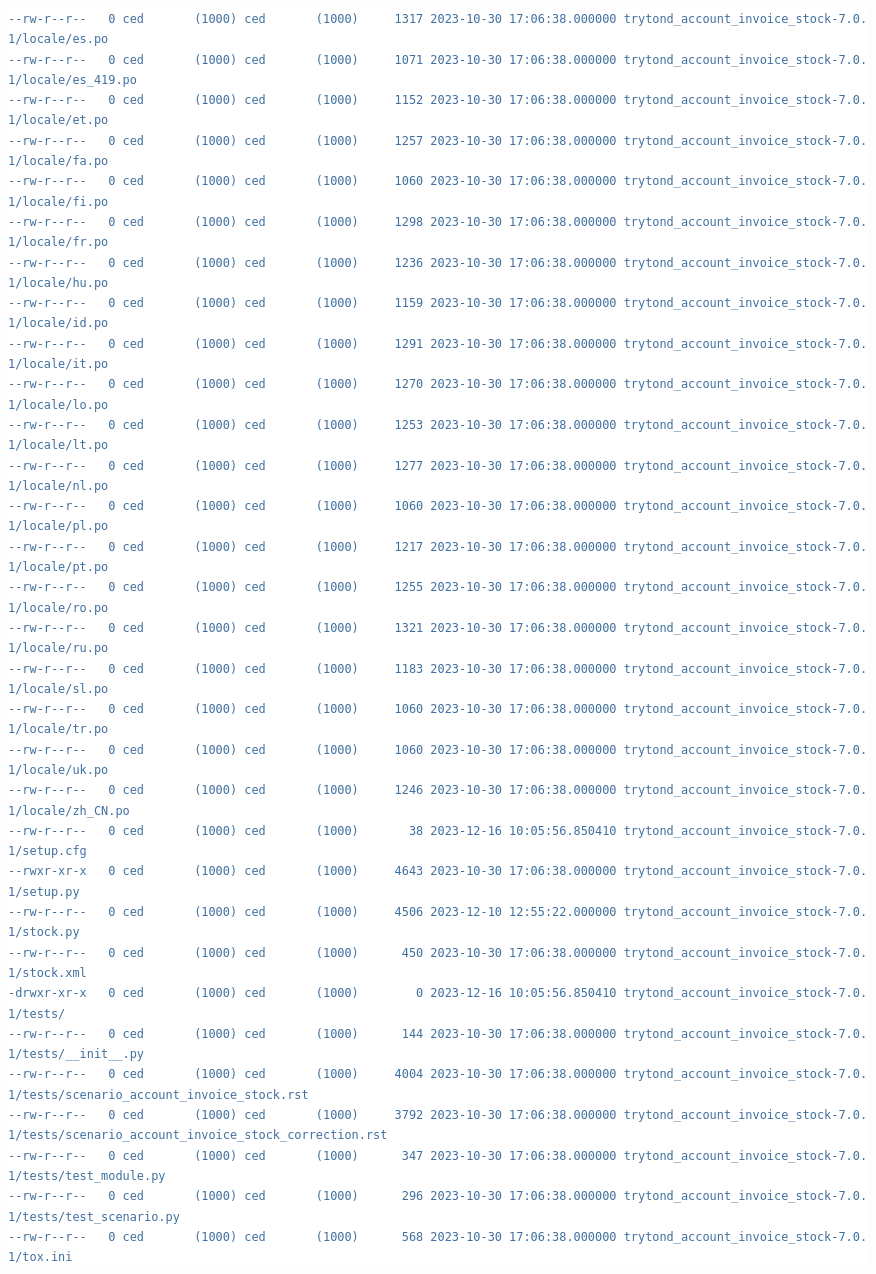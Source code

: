 ```diff
--rw-r--r--   0 ced       (1000) ced       (1000)     1317 2023-10-30 17:06:38.000000 trytond_account_invoice_stock-7.0.1/locale/es.po
--rw-r--r--   0 ced       (1000) ced       (1000)     1071 2023-10-30 17:06:38.000000 trytond_account_invoice_stock-7.0.1/locale/es_419.po
--rw-r--r--   0 ced       (1000) ced       (1000)     1152 2023-10-30 17:06:38.000000 trytond_account_invoice_stock-7.0.1/locale/et.po
--rw-r--r--   0 ced       (1000) ced       (1000)     1257 2023-10-30 17:06:38.000000 trytond_account_invoice_stock-7.0.1/locale/fa.po
--rw-r--r--   0 ced       (1000) ced       (1000)     1060 2023-10-30 17:06:38.000000 trytond_account_invoice_stock-7.0.1/locale/fi.po
--rw-r--r--   0 ced       (1000) ced       (1000)     1298 2023-10-30 17:06:38.000000 trytond_account_invoice_stock-7.0.1/locale/fr.po
--rw-r--r--   0 ced       (1000) ced       (1000)     1236 2023-10-30 17:06:38.000000 trytond_account_invoice_stock-7.0.1/locale/hu.po
--rw-r--r--   0 ced       (1000) ced       (1000)     1159 2023-10-30 17:06:38.000000 trytond_account_invoice_stock-7.0.1/locale/id.po
--rw-r--r--   0 ced       (1000) ced       (1000)     1291 2023-10-30 17:06:38.000000 trytond_account_invoice_stock-7.0.1/locale/it.po
--rw-r--r--   0 ced       (1000) ced       (1000)     1270 2023-10-30 17:06:38.000000 trytond_account_invoice_stock-7.0.1/locale/lo.po
--rw-r--r--   0 ced       (1000) ced       (1000)     1253 2023-10-30 17:06:38.000000 trytond_account_invoice_stock-7.0.1/locale/lt.po
--rw-r--r--   0 ced       (1000) ced       (1000)     1277 2023-10-30 17:06:38.000000 trytond_account_invoice_stock-7.0.1/locale/nl.po
--rw-r--r--   0 ced       (1000) ced       (1000)     1060 2023-10-30 17:06:38.000000 trytond_account_invoice_stock-7.0.1/locale/pl.po
--rw-r--r--   0 ced       (1000) ced       (1000)     1217 2023-10-30 17:06:38.000000 trytond_account_invoice_stock-7.0.1/locale/pt.po
--rw-r--r--   0 ced       (1000) ced       (1000)     1255 2023-10-30 17:06:38.000000 trytond_account_invoice_stock-7.0.1/locale/ro.po
--rw-r--r--   0 ced       (1000) ced       (1000)     1321 2023-10-30 17:06:38.000000 trytond_account_invoice_stock-7.0.1/locale/ru.po
--rw-r--r--   0 ced       (1000) ced       (1000)     1183 2023-10-30 17:06:38.000000 trytond_account_invoice_stock-7.0.1/locale/sl.po
--rw-r--r--   0 ced       (1000) ced       (1000)     1060 2023-10-30 17:06:38.000000 trytond_account_invoice_stock-7.0.1/locale/tr.po
--rw-r--r--   0 ced       (1000) ced       (1000)     1060 2023-10-30 17:06:38.000000 trytond_account_invoice_stock-7.0.1/locale/uk.po
--rw-r--r--   0 ced       (1000) ced       (1000)     1246 2023-10-30 17:06:38.000000 trytond_account_invoice_stock-7.0.1/locale/zh_CN.po
--rw-r--r--   0 ced       (1000) ced       (1000)       38 2023-12-16 10:05:56.850410 trytond_account_invoice_stock-7.0.1/setup.cfg
--rwxr-xr-x   0 ced       (1000) ced       (1000)     4643 2023-10-30 17:06:38.000000 trytond_account_invoice_stock-7.0.1/setup.py
--rw-r--r--   0 ced       (1000) ced       (1000)     4506 2023-12-10 12:55:22.000000 trytond_account_invoice_stock-7.0.1/stock.py
--rw-r--r--   0 ced       (1000) ced       (1000)      450 2023-10-30 17:06:38.000000 trytond_account_invoice_stock-7.0.1/stock.xml
-drwxr-xr-x   0 ced       (1000) ced       (1000)        0 2023-12-16 10:05:56.850410 trytond_account_invoice_stock-7.0.1/tests/
--rw-r--r--   0 ced       (1000) ced       (1000)      144 2023-10-30 17:06:38.000000 trytond_account_invoice_stock-7.0.1/tests/__init__.py
--rw-r--r--   0 ced       (1000) ced       (1000)     4004 2023-10-30 17:06:38.000000 trytond_account_invoice_stock-7.0.1/tests/scenario_account_invoice_stock.rst
--rw-r--r--   0 ced       (1000) ced       (1000)     3792 2023-10-30 17:06:38.000000 trytond_account_invoice_stock-7.0.1/tests/scenario_account_invoice_stock_correction.rst
--rw-r--r--   0 ced       (1000) ced       (1000)      347 2023-10-30 17:06:38.000000 trytond_account_invoice_stock-7.0.1/tests/test_module.py
--rw-r--r--   0 ced       (1000) ced       (1000)      296 2023-10-30 17:06:38.000000 trytond_account_invoice_stock-7.0.1/tests/test_scenario.py
--rw-r--r--   0 ced       (1000) ced       (1000)      568 2023-10-30 17:06:38.000000 trytond_account_invoice_stock-7.0.1/tox.ini
```